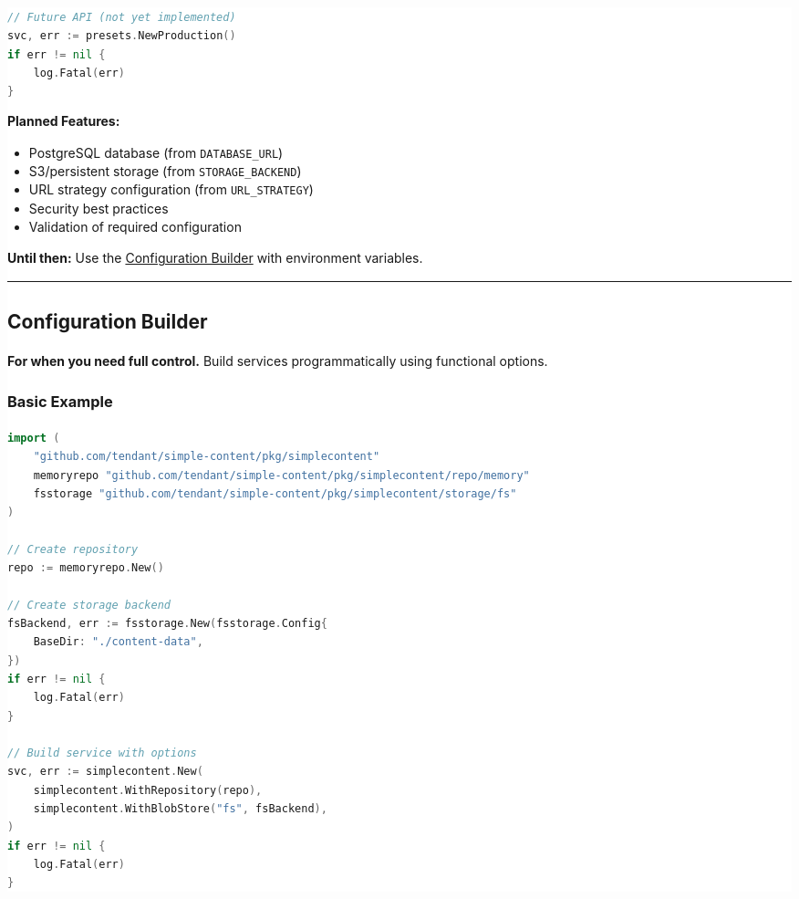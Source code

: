 ```go
// Future API (not yet implemented)
svc, err := presets.NewProduction()
if err != nil {
    log.Fatal(err)
}
```

**Planned Features:**
- PostgreSQL database (from `DATABASE_URL`)
- S3/persistent storage (from `STORAGE_BACKEND`)
- URL strategy configuration (from `URL_STRATEGY`)
- Security best practices
- Validation of required configuration

**Until then:** Use the [Configuration Builder](#configuration-builder) with environment variables.

---

## Configuration Builder

**For when you need full control.** Build services programmatically using functional options.

### Basic Example

```go
import (
    "github.com/tendant/simple-content/pkg/simplecontent"
    memoryrepo "github.com/tendant/simple-content/pkg/simplecontent/repo/memory"
    fsstorage "github.com/tendant/simple-content/pkg/simplecontent/storage/fs"
)

// Create repository
repo := memoryrepo.New()

// Create storage backend
fsBackend, err := fsstorage.New(fsstorage.Config{
    BaseDir: "./content-data",
})
if err != nil {
    log.Fatal(err)
}

// Build service with options
svc, err := simplecontent.New(
    simplecontent.WithRepository(repo),
    simplecontent.WithBlobStore("fs", fsBackend),
)
if err != nil {
    log.Fatal(err)
}
```

